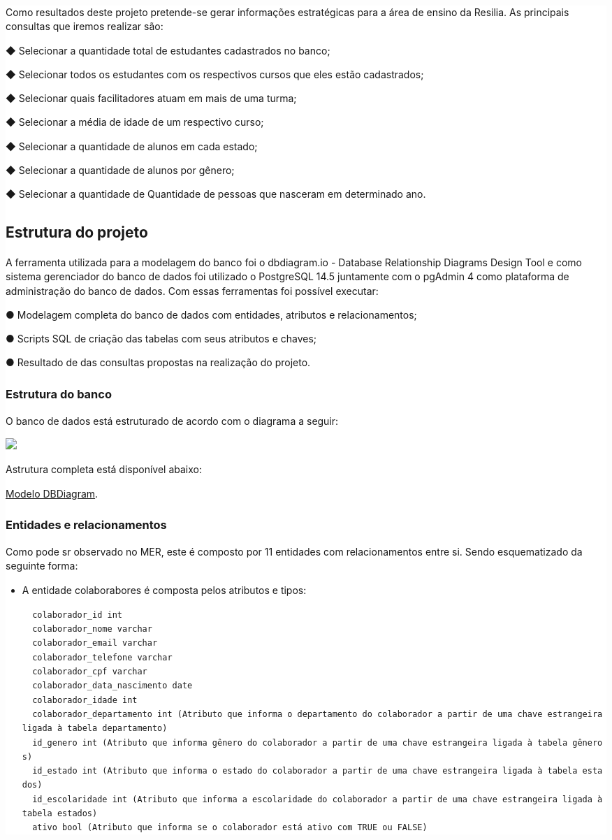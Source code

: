 Como resultados deste projeto pretende-se gerar informações estratégicas para a área de ensino da Resilia. As principais consultas que iremos realizar são:

◆ Selecionar a quantidade total de estudantes cadastrados no banco;

◆ Selecionar todos os estudantes com os respectivos cursos que eles estão cadastrados;

◆ Selecionar quais facilitadores atuam em mais de uma turma;

◆ Selecionar a média de idade de um respectivo curso;

◆ Selecionar a quantidade de alunos em cada estado;

◆ Selecionar a quantidade de alunos por gênero;

◆ Selecionar a quantidade de Quantidade de pessoas que nasceram em determinado ano.


## Estrutura do projeto <a name="estproj"></a>


A ferramenta utilizada para a modelagem do banco foi o [  ](https://dbdiagram.io/home)dbdiagram.io - Database Relationship Diagrams Design Tool e como sistema gerenciador do banco de dados foi utilizado o PostgreSQL 14.5 juntamente com o pgAdmin 4 como plataforma de administração do banco de dados. Com essas ferramentas foi possível executar:

● Modelagem completa do banco de dados com entidades, atributos e relacionamentos;

● Scripts SQL de criação das tabelas com seus atributos e chaves;

● Resultado de das consultas propostas na realização do projeto.

### Estrutura do banco <a name="estban"></a>

O banco de dados está estruturado de acordo com o diagrama a seguir:
		
![](https://raw.githubusercontent.com/Avext/Imagens-de-apresenta-es/main/m3s73.png)

Astrutura completa está disponível abaixo:

[Modelo DBDiagram](https://dbdiagram.io/d/62f55dcdc2d9cf52fa90877d).

### Entidades e relacionamentos <a name="entrel"></a>

Como pode sr observado no MER, este é composto por 11 entidades com relacionamentos entre si. Sendo esquematizado da seguinte forma:

- A entidade colaborabores é composta pelos atributos e tipos: 

  		colaborador_id int 
  		colaborador_nome varchar
  		colaborador_email varchar
  		colaborador_telefone varchar
  		colaborador_cpf varchar
  		colaborador_data_nascimento date
  		colaborador_idade int
  		colaborador_departamento int (Atributo que informa o departamento do colaborador a partir de uma chave estrangeira ligada à tabela departamento)
  		id_genero int (Atributo que informa gênero do colaborador a partir de uma chave estrangeira ligada à tabela gêneros)
  		id_estado int (Atributo que informa o estado do colaborador a partir de uma chave estrangeira ligada à tabela estados)
  		id_escolaridade int (Atributo que informa a escolaridade do colaborador a partir de uma chave estrangeira ligada à tabela estados)
  		ativo bool (Atributo que informa se o colaborador está ativo com TRUE ou FALSE)
		